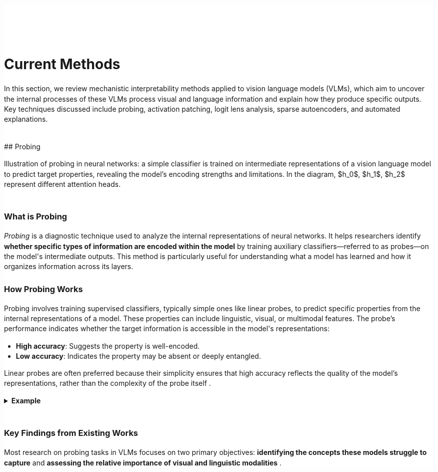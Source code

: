 
<br><br><br>
# Current Methods

In this section, we review mechanistic interpretability methods applied to vision language models (VLMs), which aim to uncover the internal processes of these VLMs process visual and language information and explain how they produce specific outputs. Key techniques discussed include probing, activation patching, logit lens analysis, sparse autoencoders, and automated explanations.



<br>
## Probing

<object data="{{ 'assets/img/2025-04-28-vlm-understanding/probing.svg' | relative_url }}" type="image/svg+xml" width="90%" class="l-body rounded z-depth-1 center"></object>
<div class="l-gutter caption" markdown="1">
Illustration of probing in neural networks: a simple classifier is trained on intermediate representations of a vision language model to predict target properties, revealing the model’s encoding strengths and limitations. In the diagram, $h_0$, $h_1$, $h_2$ represent different attention heads.
</div>
<br>

### What is Probing

*Probing* <d-cite key="alain2016understanding,hewitt-manning-2019-structural"></d-cite> is a diagnostic technique used to analyze the internal representations of neural networks. It helps researchers identify **whether specific types of information are encoded within the model** by training auxiliary classifiers—referred to as probes—on the model's intermediate outputs. This method is particularly useful for understanding what a model has learned and how it organizes information across its layers.

### How Probing Works

Probing involves training supervised classifiers, typically simple ones like linear probes, to predict specific properties from the internal representations of a model. These properties can include linguistic, visual, or multimodal features. The probe’s performance indicates whether the target information is accessible in the model's representations:
- **High accuracy**: Suggests the property is well-encoded.
- **Low accuracy**: Indicates the property may be absent or deeply entangled.

Linear probes are often preferred because their simplicity ensures that high accuracy reflects the quality of the model’s representations, rather than the complexity of the probe itself <d-cite key="belinkov2021probing"></d-cite>.



<details markdown="1"><summary><b>Example</b></summary></details>
<br>

### Key Findings from Existing Works

Most research on probing tasks in VLMs focuses on two primary objectives: **identifying the concepts these models struggle to capture** and **assessing the relative importance of visual and linguistic modalities** <d-cite key="golovanevsky2024vlms"></d-cite>. 
